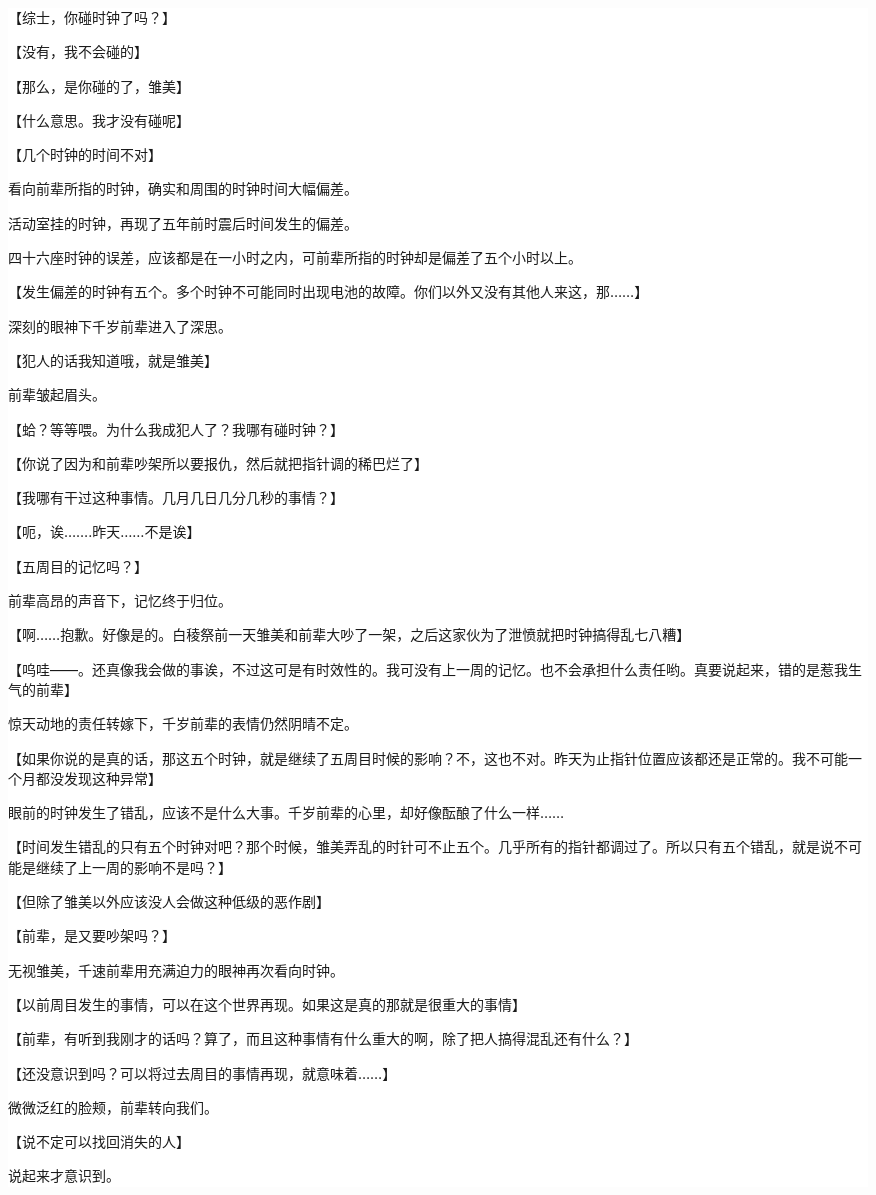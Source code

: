 【综士，你碰时钟了吗？】

【没有，我不会碰的】

【那么，是你碰的了，雏美】

【什么意思。我才没有碰呢】

【几个时钟的时间不对】

看向前辈所指的时钟，确实和周围的时钟时间大幅偏差。

活动室挂的时钟，再现了五年前时震后时间发生的偏差。

四十六座时钟的误差，应该都是在一小时之内，可前辈所指的时钟却是偏差了五个小时以上。

【发生偏差的时钟有五个。多个时钟不可能同时出现电池的故障。你们以外又没有其他人来这，那……】

深刻的眼神下千岁前辈进入了深思。

【犯人的话我知道哦，就是雏美】

前辈皱起眉头。

【蛤？等等喂。为什么我成犯人了？我哪有碰时钟？】

【你说了因为和前辈吵架所以要报仇，然后就把指针调的稀巴烂了】

【我哪有干过这种事情。几月几日几分几秒的事情？】

【呃，诶…….昨天……不是诶】

【五周目的记忆吗？】

前辈高昂的声音下，记忆终于归位。

【啊……抱歉。好像是的。白稜祭前一天雏美和前辈大吵了一架，之后这家伙为了泄愤就把时钟搞得乱七八糟】

【呜哇——。还真像我会做的事诶，不过这可是有时效性的。我可没有上一周的记忆。也不会承担什么责任哟。真要说起来，错的是惹我生气的前辈】

惊天动地的责任转嫁下，千岁前辈的表情仍然阴晴不定。

【如果你说的是真的话，那这五个时钟，就是继续了五周目时候的影响？不，这也不对。昨天为止指针位置应该都还是正常的。我不可能一个月都没发现这种异常】

眼前的时钟发生了错乱，应该不是什么大事。千岁前辈的心里，却好像酝酿了什么一样……

【时间发生错乱的只有五个时钟对吧？那个时候，雏美弄乱的时针可不止五个。几乎所有的指针都调过了。所以只有五个错乱，就是说不可能是继续了上一周的影响不是吗？】

【但除了雏美以外应该没人会做这种低级的恶作剧】

【前辈，是又要吵架吗？】

无视雏美，千速前辈用充满迫力的眼神再次看向时钟。

【以前周目发生的事情，可以在这个世界再现。如果这是真的那就是很重大的事情】

【前辈，有听到我刚才的话吗？算了，而且这种事情有什么重大的啊，除了把人搞得混乱还有什么？】

【还没意识到吗？可以将过去周目的事情再现，就意味着……】

微微泛红的脸颊，前辈转向我们。

【说不定可以找回消失的人】

说起来才意识到。
